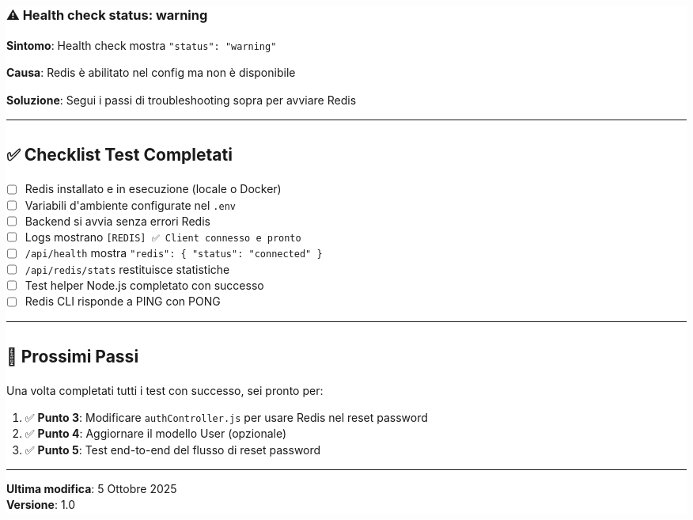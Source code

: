 ### ⚠️ Health check status: warning

**Sintomo**: Health check mostra `"status": "warning"`

**Causa**: Redis è abilitato nel config ma non è disponibile

**Soluzione**: Segui i passi di troubleshooting sopra per avviare Redis

---

## ✅ Checklist Test Completati

- [ ] Redis installato e in esecuzione (locale o Docker)
- [ ] Variabili d'ambiente configurate nel `.env`
- [ ] Backend si avvia senza errori Redis
- [ ] Logs mostrano `[REDIS] ✅ Client connesso e pronto`
- [ ] `/api/health` mostra `"redis": { "status": "connected" }`
- [ ] `/api/redis/stats` restituisce statistiche
- [ ] Test helper Node.js completato con successo
- [ ] Redis CLI risponde a PING con PONG

---

## 🎯 Prossimi Passi

Una volta completati tutti i test con successo, sei pronto per:

1. ✅ **Punto 3**: Modificare `authController.js` per usare Redis nel reset password
2. ✅ **Punto 4**: Aggiornare il modello User (opzionale)
3. ✅ **Punto 5**: Test end-to-end del flusso di reset password

---

**Ultima modifica**: 5 Ottobre 2025  
**Versione**: 1.0

